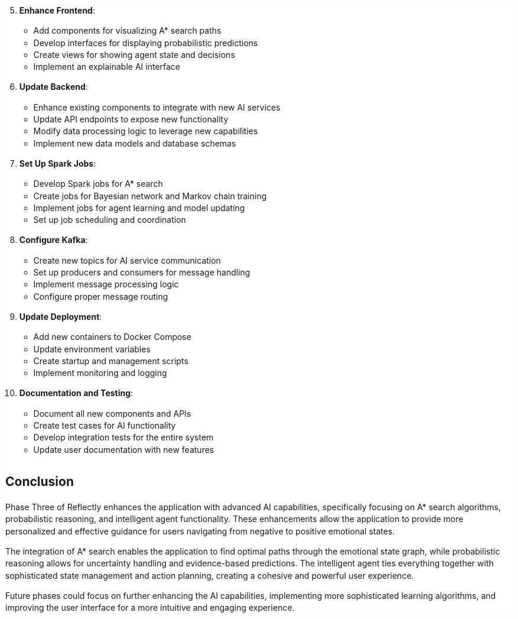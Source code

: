 5. **Enhance Frontend**:
   - Add components for visualizing A* search paths
   - Develop interfaces for displaying probabilistic predictions
   - Create views for showing agent state and decisions
   - Implement an explainable AI interface

6. **Update Backend**:
   - Enhance existing components to integrate with new AI services
   - Update API endpoints to expose new functionality
   - Modify data processing logic to leverage new capabilities
   - Implement new data models and database schemas

7. **Set Up Spark Jobs**:
   - Develop Spark jobs for A* search
   - Create jobs for Bayesian network and Markov chain training
   - Implement jobs for agent learning and model updating
   - Set up job scheduling and coordination

8. **Configure Kafka**:
   - Create new topics for AI service communication
   - Set up producers and consumers for message handling
   - Implement message processing logic
   - Configure proper message routing

9. **Update Deployment**:
   - Add new containers to Docker Compose
   - Update environment variables
   - Create startup and management scripts
   - Implement monitoring and logging

10. **Documentation and Testing**:
    - Document all new components and APIs
    - Create test cases for AI functionality
    - Develop integration tests for the entire system
    - Update user documentation with new features

## Conclusion

Phase Three of Reflectly enhances the application with advanced AI capabilities, specifically focusing on A* search algorithms, probabilistic reasoning, and intelligent agent functionality. These enhancements allow the application to provide more personalized and effective guidance for users navigating from negative to positive emotional states.

The integration of A* search enables the application to find optimal paths through the emotional state graph, while probabilistic reasoning allows for uncertainty handling and evidence-based predictions. The intelligent agent ties everything together with sophisticated state management and action planning, creating a cohesive and powerful user experience.

Future phases could focus on further enhancing the AI capabilities, implementing more sophisticated learning algorithms, and improving the user interface for a more intuitive and engaging experience.